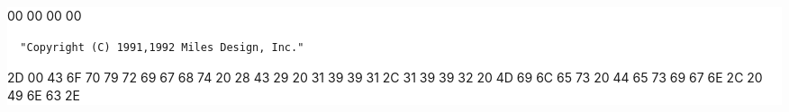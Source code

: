 00 00 00 00 


      "Copyright (C) 1991,1992 Miles Design, Inc."
2D 00 
43 6F 70 79 72 69 67 68 74 20 28 43 29 20 31 39 39 31 2C 31 39 39 32 20 4D 69 6C 65 73 20 44 65 73 69 67 6E 2C 20 49 6E 63 2E 